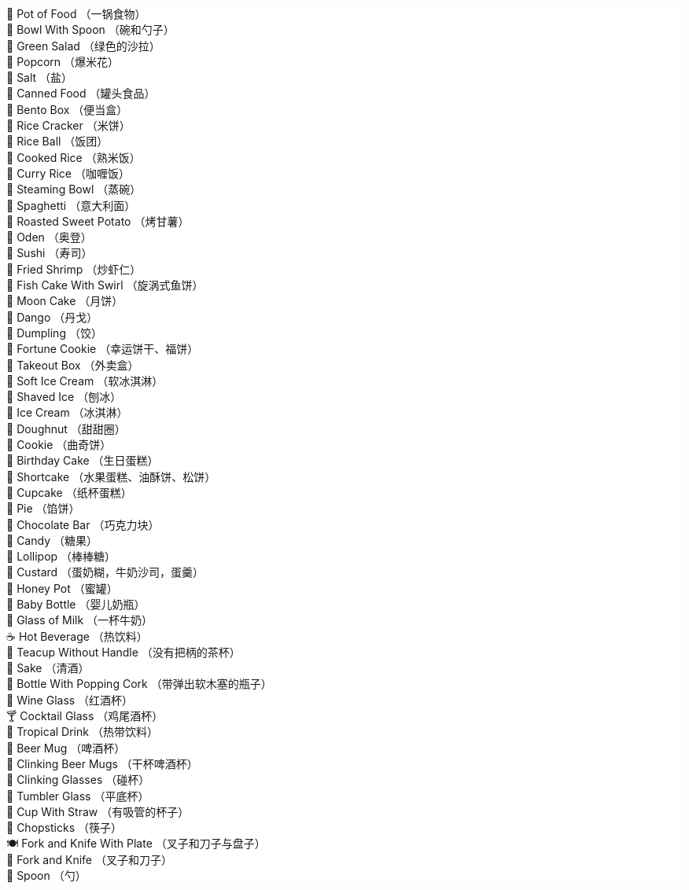 🍲 Pot of Food  （一锅食物）  
🥣 Bowl With Spoon  （碗和勺子）  
🥗 Green Salad  （绿色的沙拉）  
🍿 Popcorn  （爆米花）  
🧂 Salt  （盐）  
🥫 Canned Food  （罐头食品）  
🍱 Bento Box  （便当盒）  
🍘 Rice Cracker  （米饼）  
🍙 Rice Ball  （饭团）  
🍚 Cooked Rice  （熟米饭）  
🍛 Curry Rice  （咖喱饭）  
🍜 Steaming Bowl  （蒸碗）  
🍝 Spaghetti  （意大利面）  
🍠 Roasted Sweet Potato  （烤甘薯）  
🍢 Oden  （奥登）  
🍣 Sushi  （寿司）  
🍤 Fried Shrimp  （炒虾仁）  
🍥 Fish Cake With Swirl  （旋涡式鱼饼）  
🥮 Moon Cake  （月饼）  
🍡 Dango  （丹戈）  
🥟 Dumpling  （饺）  
🥠 Fortune Cookie  （幸运饼干、福饼）  
🥡 Takeout Box  （外卖盒）  
🍦 Soft Ice Cream  （软冰淇淋）  
🍧 Shaved Ice  （刨冰）  
🍨 Ice Cream  （冰淇淋）  
🍩 Doughnut  （甜甜圈）  
🍪 Cookie  （曲奇饼）  
🎂 Birthday Cake  （生日蛋糕）  
🍰 Shortcake  （水果蛋糕、油酥饼、松饼）  
🧁 Cupcake  （纸杯蛋糕）  
🥧 Pie  （馅饼）  
🍫 Chocolate Bar  （巧克力块）  
🍬 Candy  （糖果）  
🍭 Lollipop  （棒棒糖）  
🍮 Custard  （蛋奶糊，牛奶沙司，蛋羹）  
🍯 Honey Pot  （蜜罐）  
🍼 Baby Bottle  （婴儿奶瓶）  
🥛 Glass of Milk  （一杯牛奶）  
☕ Hot Beverage  （热饮料）  
🍵 Teacup Without Handle  （没有把柄的茶杯）  
🍶 Sake  （清酒）  
🍾 Bottle With Popping Cork  （带弹出软木塞的瓶子）  
🍷 Wine Glass  （红酒杯）  
🍸 Cocktail Glass  （鸡尾酒杯）  
🍹 Tropical Drink  （热带饮料）  
🍺 Beer Mug  （啤酒杯）  
🍻 Clinking Beer Mugs  （干杯啤酒杯）  
🥂 Clinking Glasses  （碰杯）  
🥃 Tumbler Glass  （平底杯）  
🥤 Cup With Straw  （有吸管的杯子）  
🥢 Chopsticks  （筷子）  
🍽 Fork and Knife With Plate  （叉子和刀子与盘子）  
🍴 Fork and Knife  （叉子和刀子）  
🥄 Spoon  （勺）  
